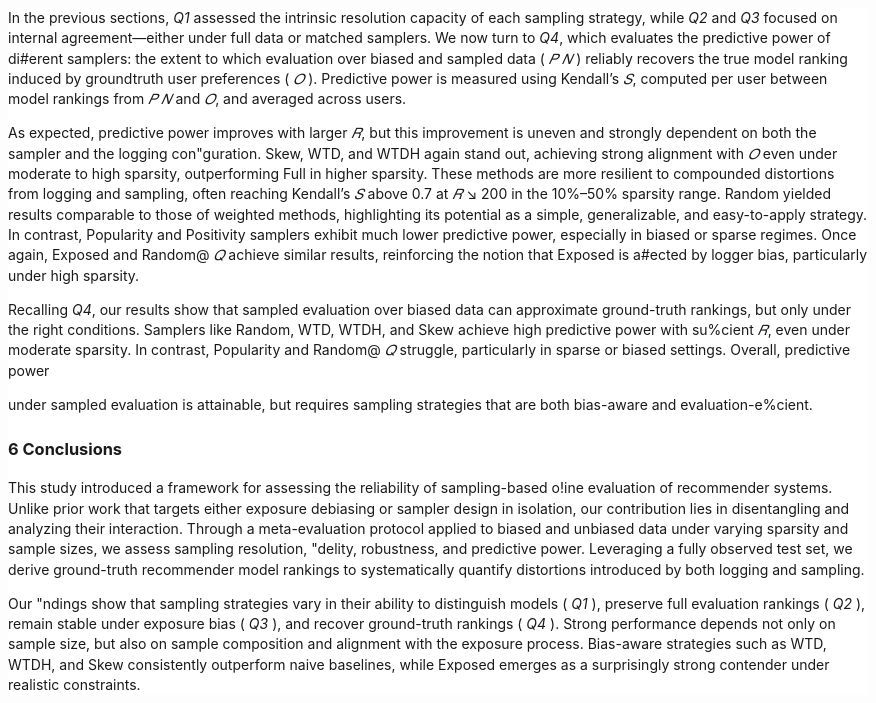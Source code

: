 In the previous sections, *Q1* assessed the intrinsic resolution capacity of each sampling strategy, while *Q2* and *Q3* focused on internal
agreement—either under full data or matched samplers. We now
turn to *Q4*, which evaluates the predictive power of di#erent samplers: the extent to which evaluation over biased and sampled data
( *𝑃* *𝑁* ) reliably recovers the true model ranking induced by groundtruth user preferences ( *𝑂* ). Predictive power is measured using
Kendall’s *𝑆*, computed per user between model rankings from *𝑃* *𝑁*
and *𝑂*, and averaged across users.

As expected, predictive power improves with larger *𝑅*, but this
improvement is uneven and strongly dependent on both the sampler and the logging con"guration. Skew, WTD, and WTDH again
stand out, achieving strong alignment with *𝑂* even under moderate to high sparsity, outperforming Full in higher sparsity. These
methods are more resilient to compounded distortions from logging and sampling, often reaching Kendall’s *𝑆* above 0.7 at *𝑅* ↘ 200
in the 10%–50% sparsity range. Random yielded results comparable to those of weighted methods, highlighting its potential as a
simple, generalizable, and easy-to-apply strategy. In contrast, Popularity and Positivity samplers exhibit much lower predictive power,
especially in biased or sparse regimes. Once again, Exposed and
Random@ *𝑄* achieve similar results, reinforcing the notion that Exposed is a#ected by logger bias, particularly under high sparsity.

Recalling *Q4*, our results show that sampled evaluation over biased data can approximate ground-truth rankings, but only under
the right conditions. Samplers like Random, WTD, WTDH, and
Skew achieve high predictive power with su%cient *𝑅*, even under
moderate sparsity. In contrast, Popularity and Random@ *𝑄* struggle,
particularly in sparse or biased settings. Overall, predictive power


under sampled evaluation is attainable, but requires sampling strategies that are both bias-aware and evaluation-e%cient.
### **6 Conclusions**

This study introduced a framework for assessing the reliability of
sampling-based o!ine evaluation of recommender systems. Unlike
prior work that targets either exposure debiasing or sampler design
in isolation, our contribution lies in disentangling and analyzing
their interaction. Through a meta-evaluation protocol applied to
biased and unbiased data under varying sparsity and sample sizes,
we assess sampling resolution, "delity, robustness, and predictive
power. Leveraging a fully observed test set, we derive ground-truth
recommender model rankings to systematically quantify distortions
introduced by both logging and sampling.

Our "ndings show that sampling strategies vary in their ability
to distinguish models ( *Q1* ), preserve full evaluation rankings ( *Q2* ),
remain stable under exposure bias ( *Q3* ), and recover ground-truth
rankings ( *Q4* ). Strong performance depends not only on sample size,
but also on sample composition and alignment with the exposure
process. Bias-aware strategies such as WTD, WTDH, and Skew
consistently outperform naive baselines, while Exposed emerges
as a surprisingly strong contender under realistic constraints.
